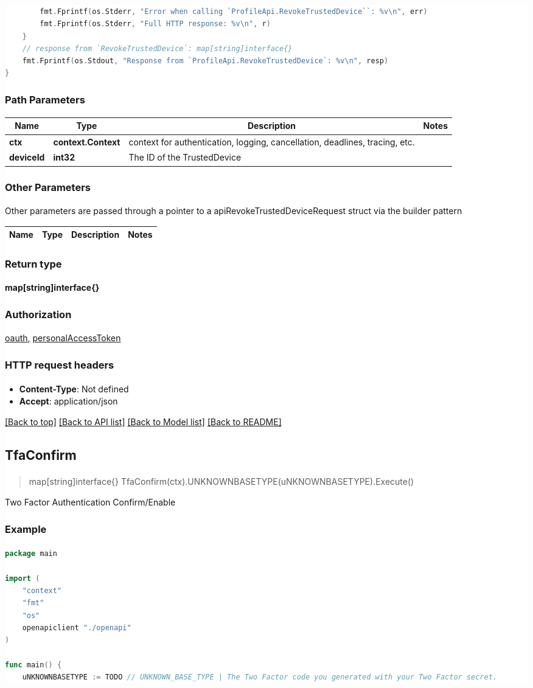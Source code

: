 ```go
        fmt.Fprintf(os.Stderr, "Error when calling `ProfileApi.RevokeTrustedDevice``: %v\n", err)
        fmt.Fprintf(os.Stderr, "Full HTTP response: %v\n", r)
    }
    // response from `RevokeTrustedDevice`: map[string]interface{}
    fmt.Fprintf(os.Stdout, "Response from `ProfileApi.RevokeTrustedDevice`: %v\n", resp)
}
```

### Path Parameters


Name | Type | Description  | Notes
------------- | ------------- | ------------- | -------------
**ctx** | **context.Context** | context for authentication, logging, cancellation, deadlines, tracing, etc.
**deviceId** | **int32** | The ID of the TrustedDevice | 

### Other Parameters

Other parameters are passed through a pointer to a apiRevokeTrustedDeviceRequest struct via the builder pattern


Name | Type | Description  | Notes
------------- | ------------- | ------------- | -------------


### Return type

**map[string]interface{}**

### Authorization

[oauth](../README.md#oauth), [personalAccessToken](../README.md#personalAccessToken)

### HTTP request headers

- **Content-Type**: Not defined
- **Accept**: application/json

[[Back to top]](#) [[Back to API list]](../README.md#documentation-for-api-endpoints)
[[Back to Model list]](../README.md#documentation-for-models)
[[Back to README]](../README.md)


## TfaConfirm

> map[string]interface{} TfaConfirm(ctx).UNKNOWNBASETYPE(uNKNOWNBASETYPE).Execute()

Two Factor Authentication Confirm/Enable



### Example

```go
package main

import (
    "context"
    "fmt"
    "os"
    openapiclient "./openapi"
)

func main() {
    uNKNOWNBASETYPE := TODO // UNKNOWN_BASE_TYPE | The Two Factor code you generated with your Two Factor secret.
```